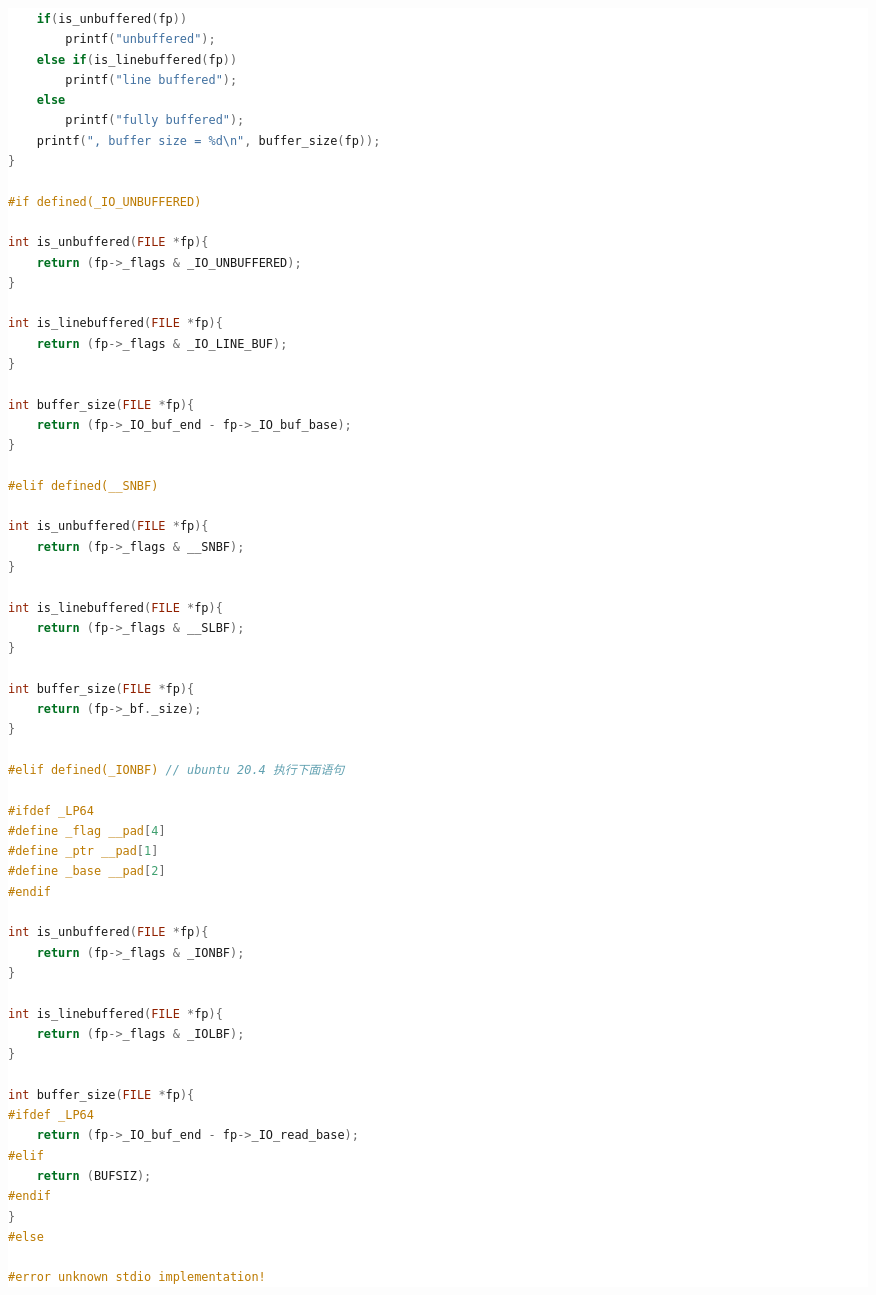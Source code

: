 ```c
	if(is_unbuffered(fp))
		printf("unbuffered");
	else if(is_linebuffered(fp))
		printf("line buffered");
	else
		printf("fully buffered");
	printf(", buffer size = %d\n", buffer_size(fp));
}

#if defined(_IO_UNBUFFERED)

int is_unbuffered(FILE *fp){
    return (fp->_flags & _IO_UNBUFFERED);
}

int is_linebuffered(FILE *fp){
    return (fp->_flags & _IO_LINE_BUF);
}

int buffer_size(FILE *fp){
    return (fp->_IO_buf_end - fp->_IO_buf_base);
}

#elif defined(__SNBF)

int is_unbuffered(FILE *fp){
    return (fp->_flags & __SNBF);
}

int is_linebuffered(FILE *fp){
    return (fp->_flags & __SLBF);
}

int buffer_size(FILE *fp){
    return (fp->_bf._size);
}

#elif defined(_IONBF) // ubuntu 20.4 执行下面语句

#ifdef _LP64
#define _flag __pad[4]
#define _ptr __pad[1]
#define _base __pad[2]
#endif

int is_unbuffered(FILE *fp){
    return (fp->_flags & _IONBF);
}

int is_linebuffered(FILE *fp){
    return (fp->_flags & _IOLBF);
}

int buffer_size(FILE *fp){
#ifdef _LP64
    return (fp->_IO_buf_end - fp->_IO_read_base);
#elif
    return (BUFSIZ);
#endif
}
#else

#error unknown stdio implementation!
```